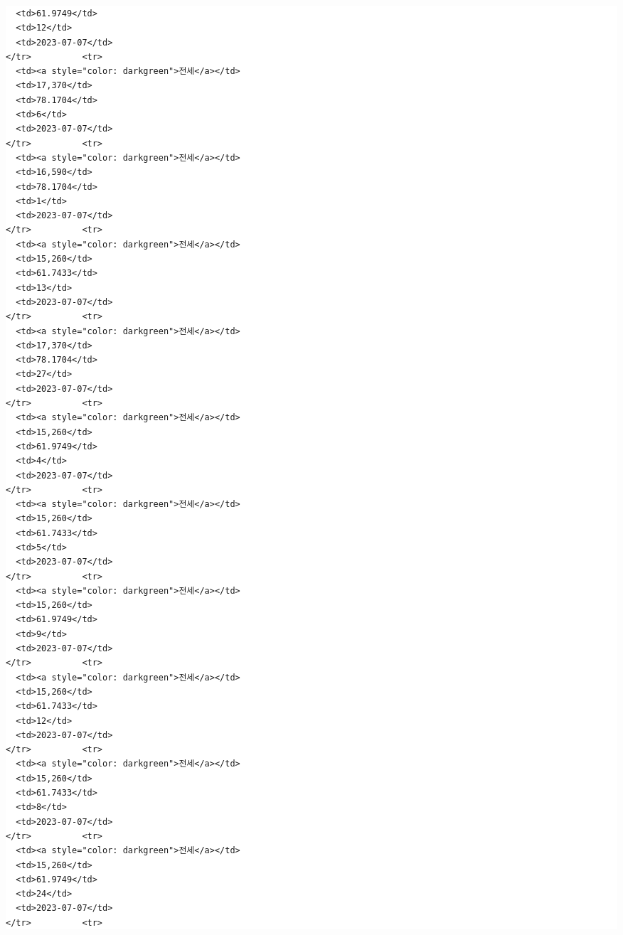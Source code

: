       <td>61.9749</td>
      <td>12</td>
      <td>2023-07-07</td>
    </tr>          <tr>
      <td><a style="color: darkgreen">전세</a></td>
      <td>17,370</td>
      <td>78.1704</td>
      <td>6</td>
      <td>2023-07-07</td>
    </tr>          <tr>
      <td><a style="color: darkgreen">전세</a></td>
      <td>16,590</td>
      <td>78.1704</td>
      <td>1</td>
      <td>2023-07-07</td>
    </tr>          <tr>
      <td><a style="color: darkgreen">전세</a></td>
      <td>15,260</td>
      <td>61.7433</td>
      <td>13</td>
      <td>2023-07-07</td>
    </tr>          <tr>
      <td><a style="color: darkgreen">전세</a></td>
      <td>17,370</td>
      <td>78.1704</td>
      <td>27</td>
      <td>2023-07-07</td>
    </tr>          <tr>
      <td><a style="color: darkgreen">전세</a></td>
      <td>15,260</td>
      <td>61.9749</td>
      <td>4</td>
      <td>2023-07-07</td>
    </tr>          <tr>
      <td><a style="color: darkgreen">전세</a></td>
      <td>15,260</td>
      <td>61.7433</td>
      <td>5</td>
      <td>2023-07-07</td>
    </tr>          <tr>
      <td><a style="color: darkgreen">전세</a></td>
      <td>15,260</td>
      <td>61.9749</td>
      <td>9</td>
      <td>2023-07-07</td>
    </tr>          <tr>
      <td><a style="color: darkgreen">전세</a></td>
      <td>15,260</td>
      <td>61.7433</td>
      <td>12</td>
      <td>2023-07-07</td>
    </tr>          <tr>
      <td><a style="color: darkgreen">전세</a></td>
      <td>15,260</td>
      <td>61.7433</td>
      <td>8</td>
      <td>2023-07-07</td>
    </tr>          <tr>
      <td><a style="color: darkgreen">전세</a></td>
      <td>15,260</td>
      <td>61.9749</td>
      <td>24</td>
      <td>2023-07-07</td>
    </tr>          <tr>